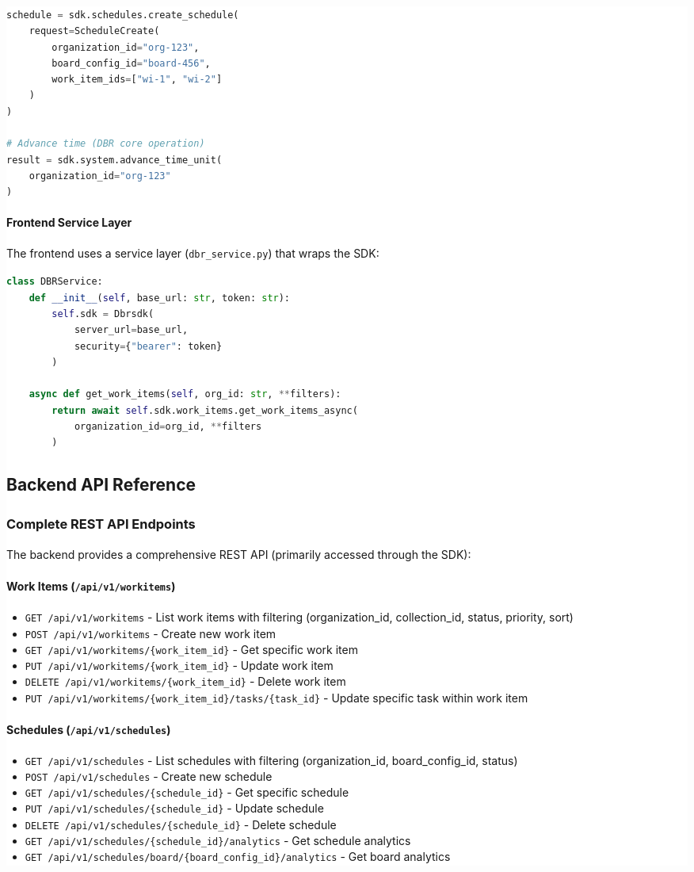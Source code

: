```python
schedule = sdk.schedules.create_schedule(
    request=ScheduleCreate(
        organization_id="org-123",
        board_config_id="board-456",
        work_item_ids=["wi-1", "wi-2"]
    )
)

# Advance time (DBR core operation)
result = sdk.system.advance_time_unit(
    organization_id="org-123"
)
```

#### Frontend Service Layer
The frontend uses a service layer (`dbr_service.py`) that wraps the SDK:
```python
class DBRService:
    def __init__(self, base_url: str, token: str):
        self.sdk = Dbrsdk(
            server_url=base_url,
            security={"bearer": token}
        )

    async def get_work_items(self, org_id: str, **filters):
        return await self.sdk.work_items.get_work_items_async(
            organization_id=org_id, **filters
        )
```

## Backend API Reference

### Complete REST API Endpoints
The backend provides a comprehensive REST API (primarily accessed through the SDK):

#### Work Items (`/api/v1/workitems`)
- `GET /api/v1/workitems` - List work items with filtering (organization_id, collection_id, status, priority, sort)
- `POST /api/v1/workitems` - Create new work item
- `GET /api/v1/workitems/{work_item_id}` - Get specific work item
- `PUT /api/v1/workitems/{work_item_id}` - Update work item
- `DELETE /api/v1/workitems/{work_item_id}` - Delete work item
- `PUT /api/v1/workitems/{work_item_id}/tasks/{task_id}` - Update specific task within work item

#### Schedules (`/api/v1/schedules`)
- `GET /api/v1/schedules` - List schedules with filtering (organization_id, board_config_id, status)
- `POST /api/v1/schedules` - Create new schedule
- `GET /api/v1/schedules/{schedule_id}` - Get specific schedule
- `PUT /api/v1/schedules/{schedule_id}` - Update schedule
- `DELETE /api/v1/schedules/{schedule_id}` - Delete schedule
- `GET /api/v1/schedules/{schedule_id}/analytics` - Get schedule analytics
- `GET /api/v1/schedules/board/{board_config_id}/analytics` - Get board analytics
